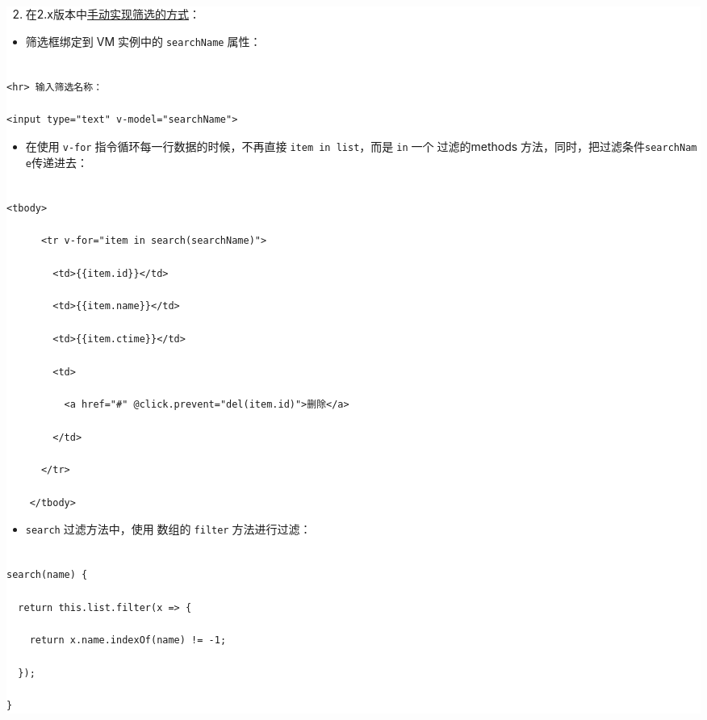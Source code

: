 ```
```

2. 在2.x版本中[手动实现筛选的方式](https://cn.vuejs.org/v2/guide/list.html#显示过滤-排序结果)：

+ 筛选框绑定到 VM 实例中的 `searchName` 属性：

```

<hr> 输入筛选名称：

<input type="text" v-model="searchName">

```

+ 在使用 `v-for` 指令循环每一行数据的时候，不再直接 `item in list`，而是 `in` 一个 过滤的methods 方法，同时，把过滤条件`searchName`传递进去：

```

<tbody>

      <tr v-for="item in search(searchName)">

        <td>{{item.id}}</td>

        <td>{{item.name}}</td>

        <td>{{item.ctime}}</td>

        <td>

          <a href="#" @click.prevent="del(item.id)">删除</a>

        </td>

      </tr>

    </tbody>

```

+ `search` 过滤方法中，使用 数组的 `filter` 方法进行过滤：

```

search(name) {

  return this.list.filter(x => {

    return x.name.indexOf(name) != -1;

  });

}

```
